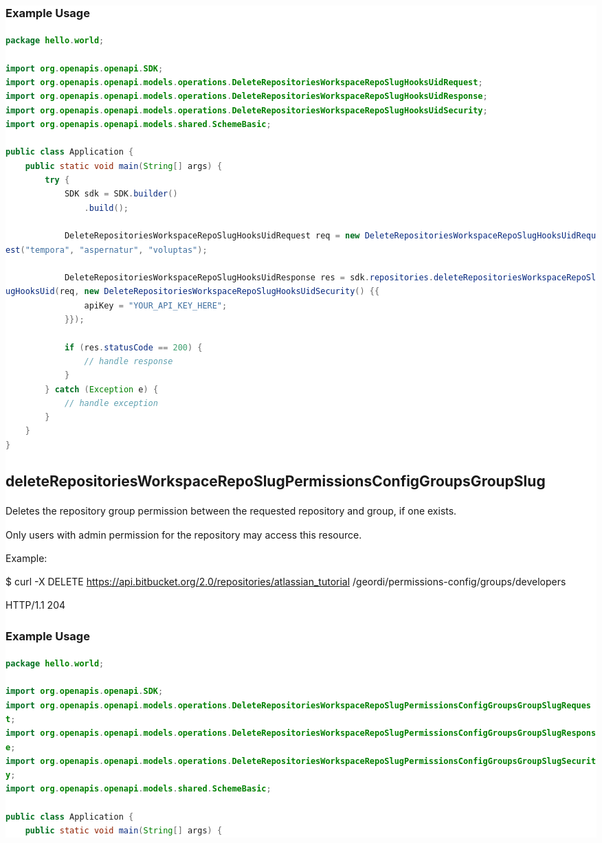### Example Usage

```java
package hello.world;

import org.openapis.openapi.SDK;
import org.openapis.openapi.models.operations.DeleteRepositoriesWorkspaceRepoSlugHooksUidRequest;
import org.openapis.openapi.models.operations.DeleteRepositoriesWorkspaceRepoSlugHooksUidResponse;
import org.openapis.openapi.models.operations.DeleteRepositoriesWorkspaceRepoSlugHooksUidSecurity;
import org.openapis.openapi.models.shared.SchemeBasic;

public class Application {
    public static void main(String[] args) {
        try {
            SDK sdk = SDK.builder()
                .build();

            DeleteRepositoriesWorkspaceRepoSlugHooksUidRequest req = new DeleteRepositoriesWorkspaceRepoSlugHooksUidRequest("tempora", "aspernatur", "voluptas");            

            DeleteRepositoriesWorkspaceRepoSlugHooksUidResponse res = sdk.repositories.deleteRepositoriesWorkspaceRepoSlugHooksUid(req, new DeleteRepositoriesWorkspaceRepoSlugHooksUidSecurity() {{
                apiKey = "YOUR_API_KEY_HERE";
            }});

            if (res.statusCode == 200) {
                // handle response
            }
        } catch (Exception e) {
            // handle exception
        }
    }
}
```

## deleteRepositoriesWorkspaceRepoSlugPermissionsConfigGroupsGroupSlug

Deletes the repository group permission between the requested repository and group, if one exists.

Only users with admin permission for the repository may access this resource.

Example:

$ curl -X DELETE https://api.bitbucket.org/2.0/repositories/atlassian_tutorial
/geordi/permissions-config/groups/developers


HTTP/1.1 204

### Example Usage

```java
package hello.world;

import org.openapis.openapi.SDK;
import org.openapis.openapi.models.operations.DeleteRepositoriesWorkspaceRepoSlugPermissionsConfigGroupsGroupSlugRequest;
import org.openapis.openapi.models.operations.DeleteRepositoriesWorkspaceRepoSlugPermissionsConfigGroupsGroupSlugResponse;
import org.openapis.openapi.models.operations.DeleteRepositoriesWorkspaceRepoSlugPermissionsConfigGroupsGroupSlugSecurity;
import org.openapis.openapi.models.shared.SchemeBasic;

public class Application {
    public static void main(String[] args) {
```